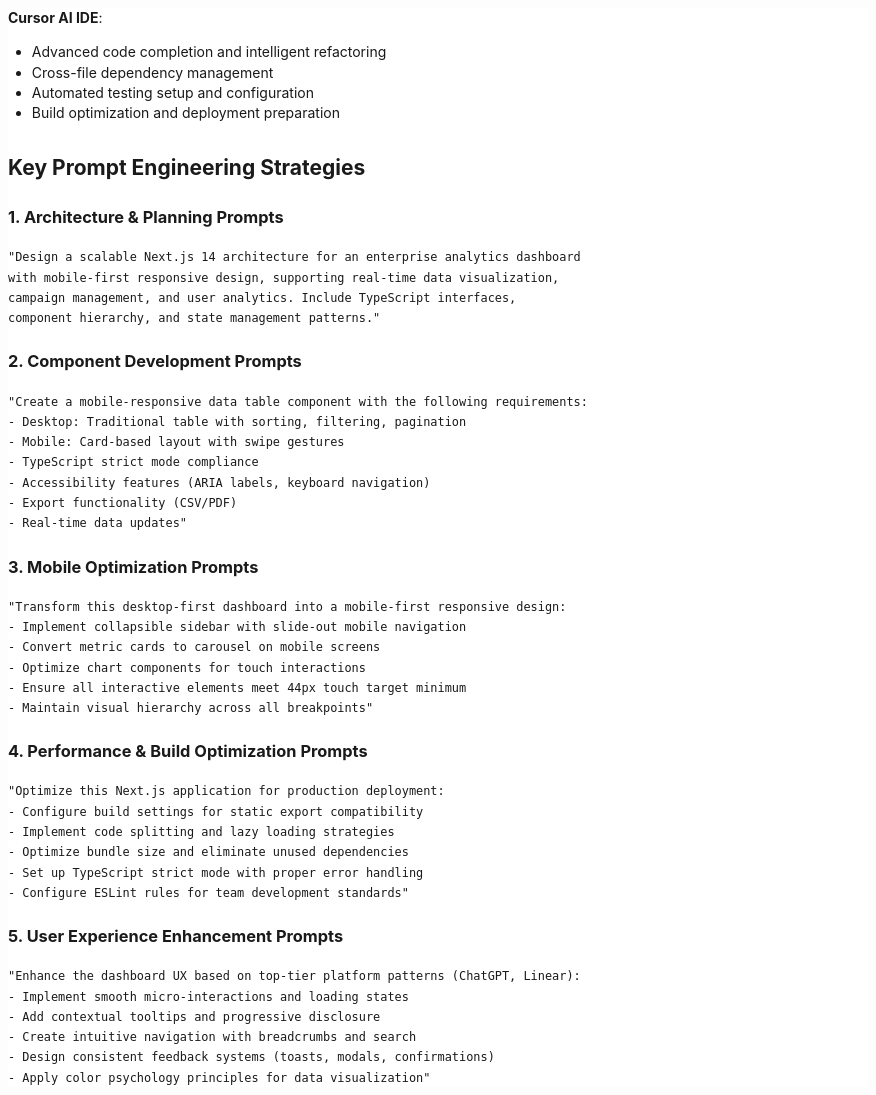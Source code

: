**Cursor AI IDE**:
- Advanced code completion and intelligent refactoring
- Cross-file dependency management
- Automated testing setup and configuration
- Build optimization and deployment preparation

## Key Prompt Engineering Strategies

### 1. Architecture & Planning Prompts
```
"Design a scalable Next.js 14 architecture for an enterprise analytics dashboard 
with mobile-first responsive design, supporting real-time data visualization, 
campaign management, and user analytics. Include TypeScript interfaces, 
component hierarchy, and state management patterns."
```

### 2. Component Development Prompts
```
"Create a mobile-responsive data table component with the following requirements:
- Desktop: Traditional table with sorting, filtering, pagination
- Mobile: Card-based layout with swipe gestures
- TypeScript strict mode compliance
- Accessibility features (ARIA labels, keyboard navigation)
- Export functionality (CSV/PDF)
- Real-time data updates"
```

### 3. Mobile Optimization Prompts
```
"Transform this desktop-first dashboard into a mobile-first responsive design:
- Implement collapsible sidebar with slide-out mobile navigation
- Convert metric cards to carousel on mobile screens
- Optimize chart components for touch interactions
- Ensure all interactive elements meet 44px touch target minimum
- Maintain visual hierarchy across all breakpoints"
```

### 4. Performance & Build Optimization Prompts
```
"Optimize this Next.js application for production deployment:
- Configure build settings for static export compatibility
- Implement code splitting and lazy loading strategies
- Optimize bundle size and eliminate unused dependencies
- Set up TypeScript strict mode with proper error handling
- Configure ESLint rules for team development standards"
```

### 5. User Experience Enhancement Prompts
```
"Enhance the dashboard UX based on top-tier platform patterns (ChatGPT, Linear):
- Implement smooth micro-interactions and loading states
- Add contextual tooltips and progressive disclosure
- Create intuitive navigation with breadcrumbs and search
- Design consistent feedback systems (toasts, modals, confirmations)
- Apply color psychology principles for data visualization"
```
